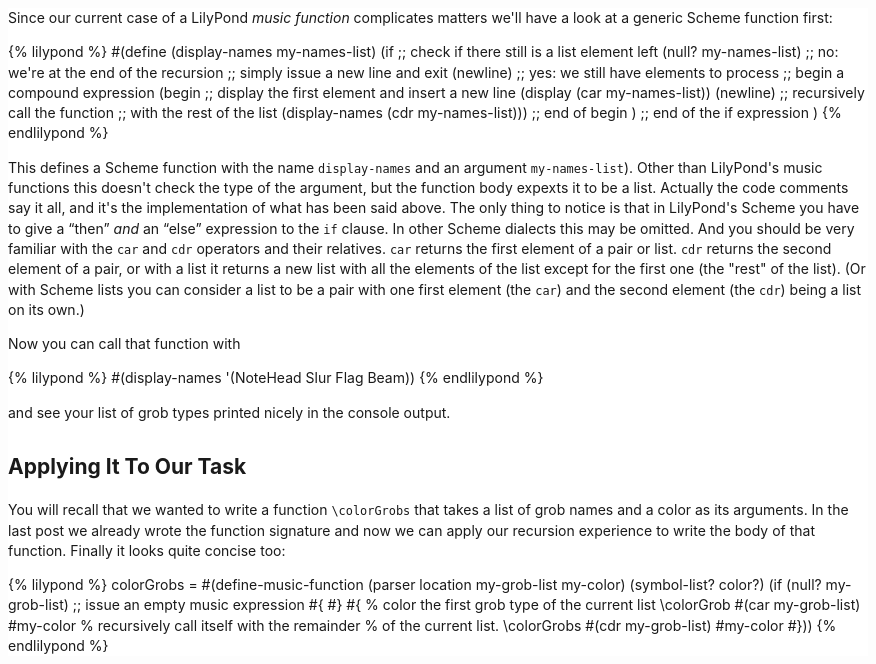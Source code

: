 Since our current case of a LilyPond *music function* complicates matters we'll have a look at a generic Scheme function first:

{% lilypond %}
#(define (display-names my-names-list)
   (if
    ;; check if there still is a list element left
    (null? my-names-list)
      ;; no: we're at the end of the recursion
      ;; simply issue a new line and exit
      (newline)
      ;; yes: we still have elements to process
      ;; begin a compound expression
      (begin
       ;; display the first element and insert a new line
       (display (car my-names-list))
       (newline)
       ;; recursively call the function
       ;; with the rest of the list
       (display-names (cdr my-names-list))) ;; end of begin
      ) ;; end of the if expression
   )
{% endlilypond %}

This defines a Scheme function with the name `display-names` and an argument `my-names-list`). Other than LilyPond's music functions this doesn't check the type of the argument, but the function body expexts it to be a list. Actually the code comments say it all, and it's the implementation of what has been said above. The only thing to notice is that in LilyPond's Scheme you have to give a “then” *and* an “else” expression to the `if` clause. In other Scheme dialects this may be omitted. And you should be very familiar with the `car` and `cdr` operators and their relatives. `car` returns the first element of a pair or list.  `cdr` returns the second element of a pair, or with a list it returns a new list with all the elements of the list except for the first one (the "rest" of the list).  (Or with Scheme lists you can consider a list to be a pair with one first element (the `car`) and the second element (the `cdr`) being a list on its own.)

Now you can call that function with

{% lilypond %}
#(display-names '(NoteHead Slur Flag Beam))
{% endlilypond %}

and see your list of grob types printed nicely in the console output.

## Applying It To Our Task

You will recall that we wanted to write a function `\colorGrobs` that takes a list of grob names and a color as its arguments. In the last post we already wrote the function signature and now we can apply our recursion experience to write the body of that function. Finally it looks quite concise too:

{% lilypond %}
colorGrobs =
#(define-music-function (parser location my-grob-list my-color)
   (symbol-list? color?)
   (if (null? my-grob-list)
       ;; issue an empty music expression
       #{ #}
       #{
         % color the first grob type of the current list
         \colorGrob #(car my-grob-list) #my-color
         % recursively call itself with the remainder
         % of the current list.
         \colorGrobs #(cdr my-grob-list) #my-color
       #}))
{% endlilypond %}
